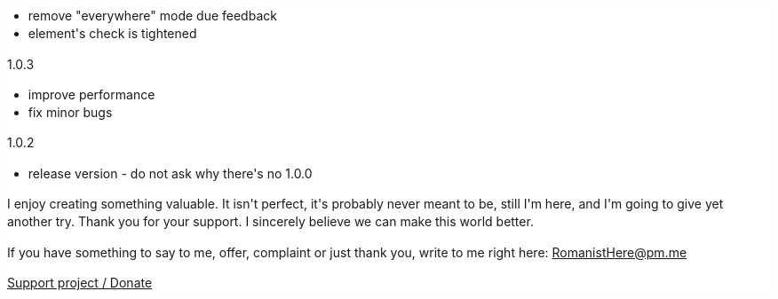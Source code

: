 - remove "everywhere" mode due feedback
- element's check is tightened

1.0.3

- improve performance
- fix minor bugs

1.0.2

- release version - do not ask why there's no 1.0.0

I enjoy creating something valuable. It isn't perfect, it's probably never meant to be, still I'm here, and I'm going to give yet another try. Thank you for your support. I sincerely believe we can make this world better.

If you have something to say to me, offer, complaint or just thank you, write to me right here: [RomanistHere@pm.me](mailto:romanisthere@pm.me)

[Support project / Donate](https://popupoff.org/#donate)
